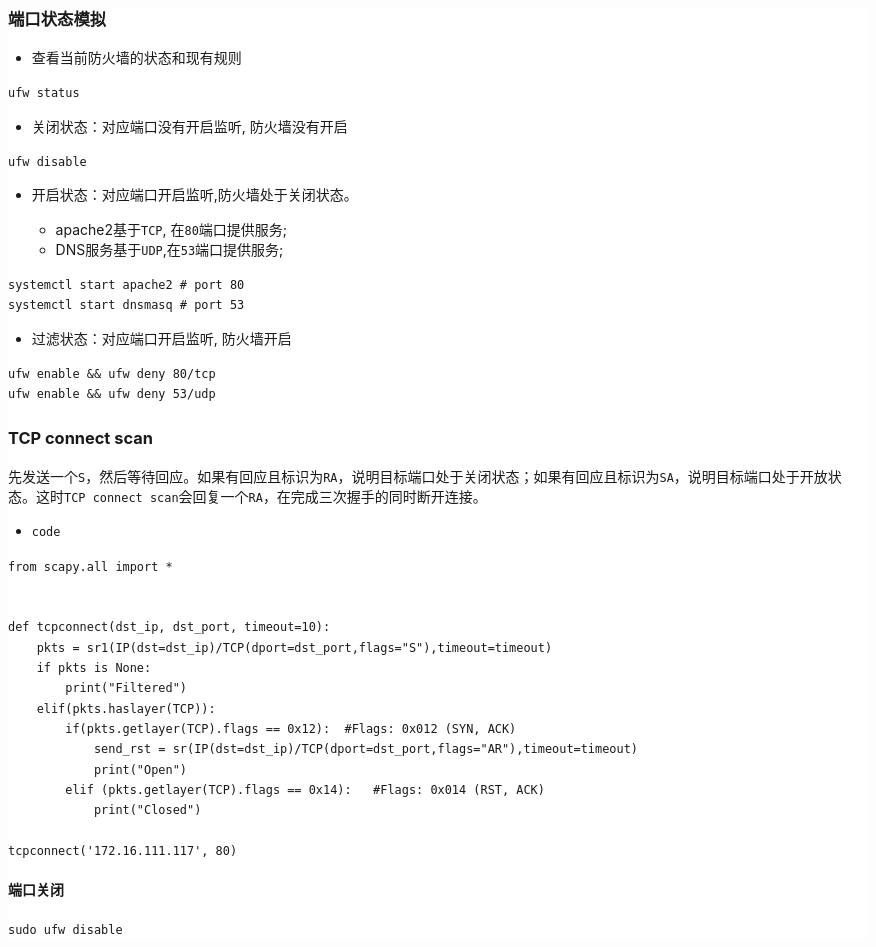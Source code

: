 ### 端口状态模拟

- 查看当前防火墙的状态和现有规则
```
ufw status
```
- 关闭状态：对应端口没有开启监听, 防火墙没有开启
```
ufw disable
```
- 开启状态：对应端口开启监听,防火墙处于关闭状态。

    - apache2基于`TCP`, 在`80`端口提供服务; 
    - DNS服务基于`UDP`,在`53`端口提供服务;
```
systemctl start apache2 # port 80
systemctl start dnsmasq # port 53
```
- 过滤状态：对应端口开启监听, 防火墙开启
```
ufw enable && ufw deny 80/tcp
ufw enable && ufw deny 53/udp
```
### TCP connect scan

先发送一个`S`，然后等待回应。如果有回应且标识为`RA`，说明目标端口处于关闭状态；如果有回应且标识为`SA`，说明目标端口处于开放状态。这时`TCP connect scan`会回复一个`RA`，在完成三次握手的同时断开连接。

- `code`

```
from scapy.all import *


def tcpconnect(dst_ip, dst_port, timeout=10):
    pkts = sr1(IP(dst=dst_ip)/TCP(dport=dst_port,flags="S"),timeout=timeout)
    if pkts is None:
        print("Filtered")
    elif(pkts.haslayer(TCP)):
        if(pkts.getlayer(TCP).flags == 0x12):  #Flags: 0x012 (SYN, ACK)
            send_rst = sr(IP(dst=dst_ip)/TCP(dport=dst_port,flags="AR"),timeout=timeout)
            print("Open")
        elif (pkts.getlayer(TCP).flags == 0x14):   #Flags: 0x014 (RST, ACK)
            print("Closed")

tcpconnect('172.16.111.117', 80)
```

#### 端口关闭
```
sudo ufw disable
```